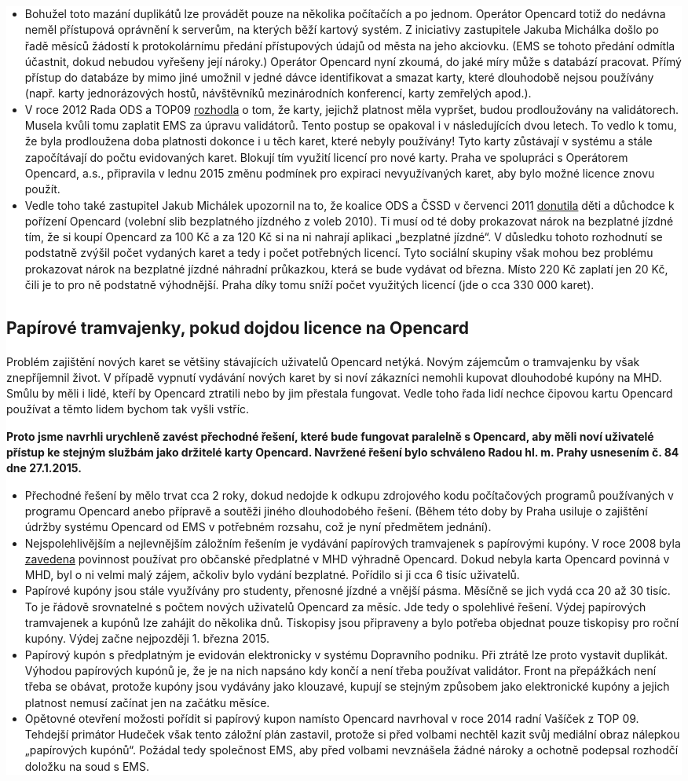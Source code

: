 * Bohužel toto mazání duplikátů lze provádět pouze na několika počítačích a po jednom. Operátor Opencard totiž do nedávna neměl přístupová oprávnění k serverům, na kterých běží kartový systém. Z iniciativy zastupitele Jakuba Michálka došlo po řadě měsíců žádostí k protokolárnímu předání přístupových údajů od města na jeho akciovku. (EMS se tohoto předání odmítla účastnit, dokud nebudou vyřešeny její nároky.) Operátor Opencard nyní zkoumá, do jaké míry může s databází pracovat. Přímý přístup do databáze by mimo jiné umožnil v jedné dávce identifikovat a smazat karty, které dlouhodobě nejsou používány (např. karty jednorázových hostů, návštěvníků mezinárodních konferencí, karty zemřelých apod.). 
* V roce 2012 Rada ODS a TOP09 [rozhodla][prodlouzeni] o tom, že karty, jejichž platnost měla vypršet, budou prodloužovány na validátorech. Musela kvůli tomu zaplatit EMS za úpravu validátorů. Tento postup se opakoval i v následujících dvou letech. To vedlo k tomu, že byla prodloužena doba platnosti dokonce i u těch karet, které nebyly používány! Tyto karty zůstávají v systému a stále započítávají do počtu evidovaných karet. Blokují tím využití licencí pro nové karty. Praha ve spolupráci s Operátorem Opencard, a.s., připravila v lednu 2015 změnu podmínek pro expiraci nevyužívaných karet, aby bylo možné licence znovu použít.
* Vedle toho také zastupitel Jakub Michálek upozornil na to, že koalice ODS a ČSSD v červenci 2011 [donutila][opencard-zdarma] děti a důchodce k pořízení Opencard (volební slib bezplatného jízdného z voleb 2010). Ti musí od té doby prokazovat nárok na bezplatné jízdné tím, že si koupí Opencard za 100 Kč a za 120 Kč si na ni nahrají aplikaci „bezplatné jízdné“. V důsledku tohoto rozhodnutí se podstatně zvýšil počet vydaných karet a tedy i počet potřebných licencí. Tyto sociální skupiny však mohou bez problému prokazovat nárok na bezplatné jízdné náhradní průkazkou, která se bude vydávat od března. Místo 220 Kč zaplatí jen 20 Kč, čili je to pro ně podstatně výhodnější. Praha díky tomu sníží počet využitých licencí (jde o cca 330 000 karet).

[rozsireni-pid]: http://praha.idnes.cz/hromadna-doprava-z-melnika-bude-soucasti-pid-az-pristi-rok-pnd-/praha-zpravy.aspx?c=A141111_115341_praha-zpravy_bur
[prodlouzeni]: http://www.praha.eu/jnp/cz/o_meste/magistrat/tiskovy_servis/tiskove_zpravy/platnost_opencard_je_prodlouzena_o_dva.html
[opencard-zdarma]: http://www.lidovky.cz/mhd-do-15-let-zdarma-musite-mit-opencard-s-aplikaci-za-120-korun-pq3-/zpravy-domov.aspx?c=A110625_111143_ln_domov_mev

Papírové tramvajenky, pokud dojdou licence na Opencard
----------------------------------

Problém zajištění nových karet se většiny stávajících uživatelů Opencard netýká. Novým zájemcům o tramvajenku by však znepříjemnil život. V případě vypnutí vydávání nových karet by si noví zákazníci nemohli kupovat dlouhodobé kupóny na MHD. Smůlu by měli i lidé, kteří by Opencard ztratili nebo by jim přestala fungovat. Vedle toho řada lidí nechce čipovou kartu Opencard používat a těmto lidem bychom tak vyšli vstříc.

**Proto jsme navrhli urychleně zavést přechodné řešení, které bude fungovat paralelně s Opencard, aby měli noví uživatelé přístup ke stejným službám jako držitelé karty Opencard. Navržené řešení bylo schváleno Radou hl. m. Prahy usnesením č. 84 dne 27.1.2015.** 

* Přechodné řešení by mělo trvat cca 2 roky, dokud nedojde k odkupu zdrojového kodu počítačových programů používaných v programu Opencard anebo přípravě a soutěži jiného dlouhodobého řešení. (Během této doby by Praha usiluje o zajištění údržby systému Opencard od EMS v potřebném rozsahu, což je nyní předmětem jednání).
* Nejspolehlivějším a nejlevnějším záložním řešením je vydávání papírových tramvajenek s papírovými kupóny. V roce 2008 byla [zavedena][zavedeni] povinnost používat pro občanské předplatné v MHD výhradně Opencard. Dokud nebyla karta Opencard povinná v MHD, byl o ni velmi malý zájem, ačkoliv bylo vydání bezplatné. Pořídilo si ji cca 6 tisíc uživatelů. 
* Papírové kupóny jsou stále využívány pro studenty, přenosné jízdné a vnější pásma. Měsíčně se jich vydá cca 20 až 30 tisíc. To je řádově srovnatelné s počtem nových uživatelů Opencard za měsíc. Jde tedy o spolehlivé řešení. Výdej papírových tramvajenek a kupónů lze zahájit do několika dnů. Tiskopisy jsou připraveny a bylo potřeba objednat pouze tiskopisy pro roční kupóny. Výdej začne nejpozději 1. března 2015.
* Papírový kupón s předplatným je evidován elektronicky v systému Dopravního podniku. Při ztrátě lze proto vystavit duplikát. Výhodou papírových kupónů je, že je na nich napsáno kdy končí a není třeba používat validátor. Front na přepážkách není třeba se obávat, protože kupóny jsou vydávány jako klouzavé, kupují se stejným způsobem jako elektronické kupóny a jejich platnost nemusí začínat jen na začátku měsíce.
* Opětovné otevření možosti pořídit si papírový kupon namísto Opencard navrhoval v roce 2014 radní Vašíček z TOP 09. Tehdejší primátor Hudeček však tento záložní plán zastavil, protože si před volbami nechtěl kazit svůj mediální obraz nálepkou „papírových kupónů“. Požádal tedy společnost EMS, aby před volbami nevznášela žádné nároky a ochotně podepsal rozhodčí doložku na soud s EMS.

[pokuta-praha-servis]: https://www.uohs.cz/cs/verejne-zakazky/aktuality-z-verejnych-zakazek/1818-praha-chybovala-u-opencard-i-podruhe.html
[pokuta-praha-licence]: http://www.uohs.cz/cs/verejne-zakazky/aktuality-z-verejnych-zakazek/1698-pokuty-za-opencard-pro-hlavni-mesto-prahu-a-prazsky-dopravni-podnik-jsou-pravomocne.html
[zavedeni]: http://zpravy.idnes.cz/cipovou-tramvajenku-zadaji-tisice-prazanu-objevuji-se-problemy-p83-/domaci.aspx?c=A080809_161928_praha_jan
[opencard-hudecek]: http://praha.idnes.cz/opencard-ma-brzy-skoncit-cestujici-dostanou-nove-jizdenky-pal-/praha-zpravy.aspx?c=A141020_165826_praha-zpravy_prp